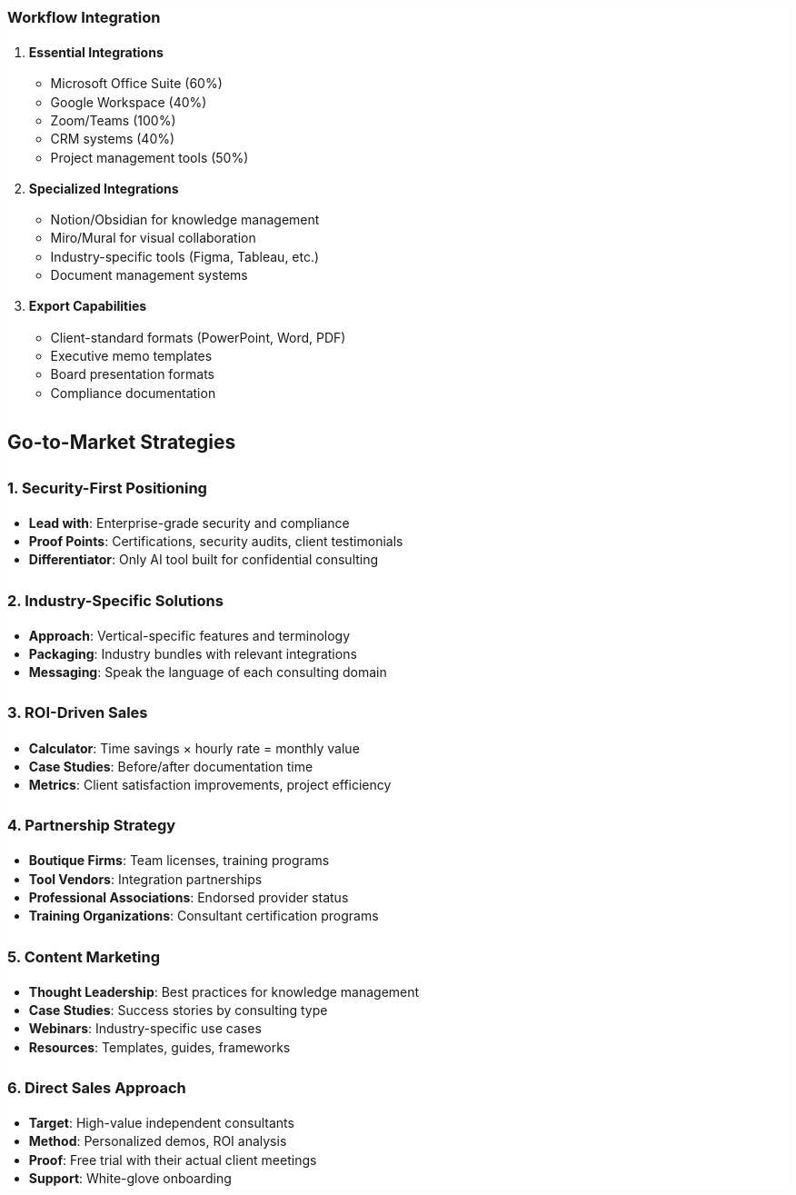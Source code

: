 ### Workflow Integration
1. **Essential Integrations**
   - Microsoft Office Suite (60%)
   - Google Workspace (40%)
   - Zoom/Teams (100%)
   - CRM systems (40%)
   - Project management tools (50%)

2. **Specialized Integrations**
   - Notion/Obsidian for knowledge management
   - Miro/Mural for visual collaboration
   - Industry-specific tools (Figma, Tableau, etc.)
   - Document management systems

3. **Export Capabilities**
   - Client-standard formats (PowerPoint, Word, PDF)
   - Executive memo templates
   - Board presentation formats
   - Compliance documentation

## Go-to-Market Strategies

### 1. Security-First Positioning
- **Lead with**: Enterprise-grade security and compliance
- **Proof Points**: Certifications, security audits, client testimonials
- **Differentiator**: Only AI tool built for confidential consulting

### 2. Industry-Specific Solutions
- **Approach**: Vertical-specific features and terminology
- **Packaging**: Industry bundles with relevant integrations
- **Messaging**: Speak the language of each consulting domain

### 3. ROI-Driven Sales
- **Calculator**: Time savings × hourly rate = monthly value
- **Case Studies**: Before/after documentation time
- **Metrics**: Client satisfaction improvements, project efficiency

### 4. Partnership Strategy
- **Boutique Firms**: Team licenses, training programs
- **Tool Vendors**: Integration partnerships
- **Professional Associations**: Endorsed provider status
- **Training Organizations**: Consultant certification programs

### 5. Content Marketing
- **Thought Leadership**: Best practices for knowledge management
- **Case Studies**: Success stories by consulting type
- **Webinars**: Industry-specific use cases
- **Resources**: Templates, guides, frameworks

### 6. Direct Sales Approach
- **Target**: High-value independent consultants
- **Method**: Personalized demos, ROI analysis
- **Proof**: Free trial with their actual client meetings
- **Support**: White-glove onboarding

